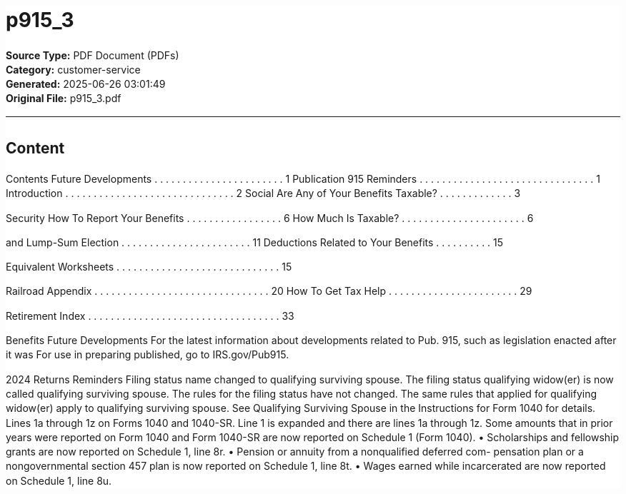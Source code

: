 ﻿# p915_3

**Source Type:** PDF Document (PDFs)  
**Category:** customer-service  
**Generated:** 2025-06-26 03:01:49  
**Original File:** p915_3.pdf

---

## Content

Contents
                                                                          Future Developments . . . . . . . . . . . . . . . . . . . . . . . 1
Publication 915                                                           Reminders . . . . . . . . . . . . . . . . . . . . . . . . . . . . . . . 1
                                                                          Introduction . . . . . . . . . . . . . . . . . . . . . . . . . . . . . . 2
Social                                                                    Are Any of Your Benefits Taxable? . . . . . . . . . . . . . 3


Security                                                                  How To Report Your Benefits . . . . . . . . . . . . . . . . . 6
                                                                          How Much Is Taxable? . . . . . . . . . . . . . . . . . . . . . . 6

and                                                                       Lump-Sum Election . . . . . . . . . . . . . . . . . . . . . . . 11
                                                                          Deductions Related to Your Benefits . . . . . . . . . . 15

Equivalent                                                                Worksheets . . . . . . . . . . . . . . . . . . . . . . . . . . . . . 15


Railroad
                                                                          Appendix . . . . . . . . . . . . . . . . . . . . . . . . . . . . . . . 20
                                                                          How To Get Tax Help . . . . . . . . . . . . . . . . . . . . . . . 29


Retirement                                                                Index . . . . . . . . . . . . . . . . . . . . . . . . . . . . . . . . . . 33



Benefits                                                                  Future Developments
                                                                          For the latest information about developments related to
                                                                          Pub. 915, such as legislation enacted after it was
For use in preparing                                                      published, go to IRS.gov/Pub915.

2024 Returns
                                                                          Reminders
                                                                          Filing status name changed to qualifying surviving
                                                                          spouse. The filing status qualifying widow(er) is now
                                                                          called qualifying surviving spouse. The rules for the filing
                                                                          status have not changed. The same rules that applied for
                                                                          qualifying widow(er) apply to qualifying surviving spouse.
                                                                          See Qualifying Surviving Spouse in the Instructions for
                                                                          Form 1040 for details.
                                                                          Lines 1a through 1z on Forms 1040 and 1040-SR.
                                                                          Line 1 is expanded and there are lines 1a through 1z.
                                                                          Some amounts that in prior years were reported on Form
                                                                          1040 and Form 1040-SR are now reported on Schedule 1
                                                                          (Form 1040).
                                                                            • Scholarships and fellowship grants are now reported
                                                                               on Schedule 1, line 8r.
                                                                            • Pension or annuity from a nonqualified deferred com-
                                                                               pensation plan or a nongovernmental section 457 plan
                                                                               is now reported on Schedule 1, line 8t.
                                                                            • Wages earned while incarcerated are now reported on
                                                                               Schedule 1, line 8u.